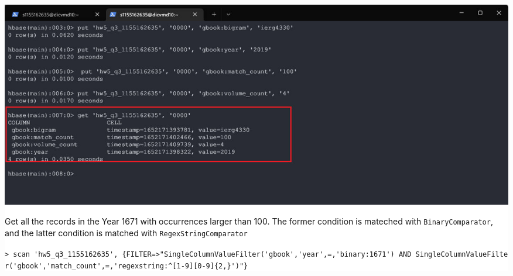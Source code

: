 ![](Screenshots\Q3-b-1.jpg)

Get all the records in the Year 1671 with occurrences larger than 100. The former condition is mateched with `BinaryComparator`, and the latter condition is matched with `RegexStringComparator`

```shell
> scan 'hw5_q3_1155162635', {FILTER=>"SingleColumnValueFilter('gbook','year',=,'binary:1671') AND SingleColumnValueFilter('gbook','match_count',=,'regexstring:^[1-9][0-9]{2,}')"} 
```


[^1]: PySpark GraphFramePythonAPI: https://blog.csdn.net/weixin_38336546/article/details/113651068
[^2]: PySpark GraphFrames Basics: https://blog.csdn.net/weixin_39198406/article/details/104922642
[^5]: Apache Spark MLlib for RDD: https://spark.apache.org/docs/latest/ml-guide.html
[^6]: Apache Spark MLlib Guide for Dataframe: https://spark.apache.org/docs/latest/ml-guide.html
[^7]: PySpark Collaborative Filtering with ALS: https://towardsdatascience.com/build-recommendation-system-with-pyspark-using-alternating-least-squares-als-matrix-factorisation-ebe1ad2e7679